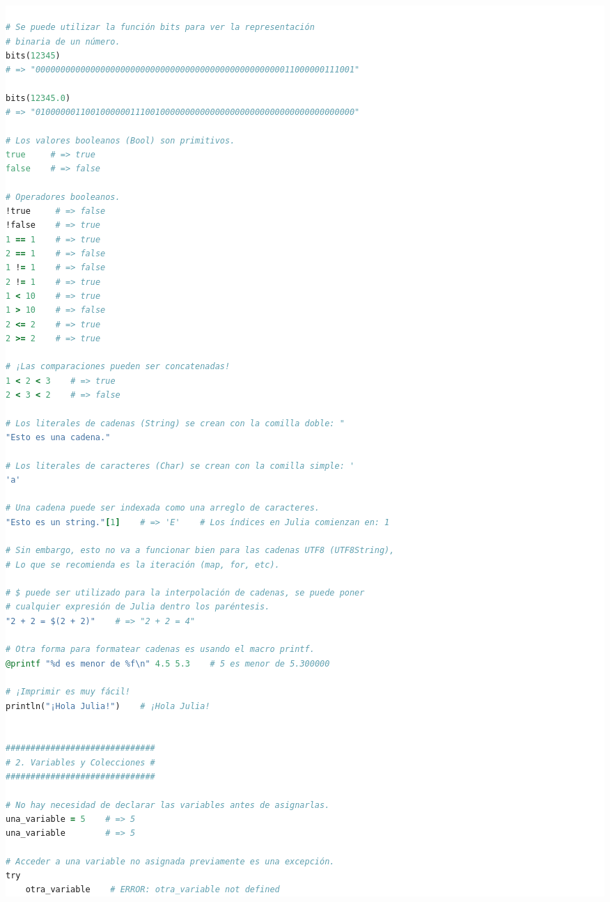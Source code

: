 ```ruby

# Se puede utilizar la función bits para ver la representación
# binaria de un número.
bits(12345)
# => "0000000000000000000000000000000000000000000000000011000000111001"

bits(12345.0)
# => "0100000011001000000111001000000000000000000000000000000000000000"

# Los valores booleanos (Bool) son primitivos.
true     # => true
false    # => false

# Operadores booleanos.
!true     # => false
!false    # => true
1 == 1    # => true
2 == 1    # => false
1 != 1    # => false
2 != 1    # => true
1 < 10    # => true
1 > 10    # => false
2 <= 2    # => true
2 >= 2    # => true

# ¡Las comparaciones pueden ser concatenadas!
1 < 2 < 3    # => true
2 < 3 < 2    # => false

# Los literales de cadenas (String) se crean con la comilla doble: "
"Esto es una cadena."

# Los literales de caracteres (Char) se crean con la comilla simple: '
'a'

# Una cadena puede ser indexada como una arreglo de caracteres.
"Esto es un string."[1]    # => 'E'    # Los índices en Julia comienzan en: 1

# Sin embargo, esto no va a funcionar bien para las cadenas UTF8 (UTF8String),
# Lo que se recomienda es la iteración (map, for, etc).

# $ puede ser utilizado para la interpolación de cadenas, se puede poner
# cualquier expresión de Julia dentro los paréntesis.
"2 + 2 = $(2 + 2)"    # => "2 + 2 = 4"

# Otra forma para formatear cadenas es usando el macro printf.
@printf "%d es menor de %f\n" 4.5 5.3    # 5 es menor de 5.300000

# ¡Imprimir es muy fácil!
println("¡Hola Julia!")    # ¡Hola Julia!


##############################
# 2. Variables y Colecciones #
##############################

# No hay necesidad de declarar las variables antes de asignarlas.
una_variable = 5    # => 5
una_variable        # => 5

# Acceder a una variable no asignada previamente es una excepción.
try
    otra_variable    # ERROR: otra_variable not defined
```